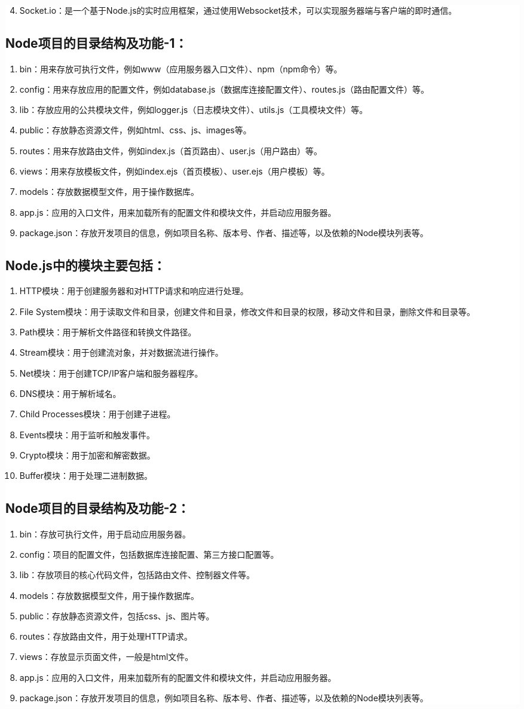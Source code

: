 4. Socket.io：是一个基于Node.js的实时应用框架，通过使用Websocket技术，可以实现服务器端与客户端的即时通信。

## Node项目的目录结构及功能-1：

1. bin：用来存放可执行文件，例如www（应用服务器入口文件）、npm（npm命令）等。

2. config：用来存放应用的配置文件，例如database.js（数据库连接配置文件）、routes.js（路由配置文件）等。

3. lib：存放应用的公共模块文件，例如logger.js（日志模块文件）、utils.js（工具模块文件）等。

4. public：存放静态资源文件，例如html、css、js、images等。

5. routes：用来存放路由文件，例如index.js（首页路由）、user.js（用户路由）等。

6. views：用来存放模板文件，例如index.ejs（首页模板）、user.ejs（用户模板）等。

7. models：存放数据模型文件，用于操作数据库。

8. app.js：应用的入口文件，用来加载所有的配置文件和模块文件，并启动应用服务器。

9. package.json：存放开发项目的信息，例如项目名称、版本号、作者、描述等，以及依赖的Node模块列表等。

## Node.js中的模块主要包括：

1. HTTP模块：用于创建服务器和对HTTP请求和响应进行处理。

2. File System模块：用于读取文件和目录，创建文件和目录，修改文件和目录的权限，移动文件和目录，删除文件和目录等。

3. Path模块：用于解析文件路径和转换文件路径。

4. Stream模块：用于创建流对象，并对数据流进行操作。

5. Net模块：用于创建TCP/IP客户端和服务器程序。

6. DNS模块：用于解析域名。

7. Child Processes模块：用于创建子进程。

8. Events模块：用于监听和触发事件。

9. Crypto模块：用于加密和解密数据。

10. Buffer模块：用于处理二进制数据。

## Node项目的目录结构及功能-2：
1. bin：存放可执行文件，用于启动应用服务器。

2. config：项目的配置文件，包括数据库连接配置、第三方接口配置等。

3. lib：存放项目的核心代码文件，包括路由文件、控制器文件等。

4. models：存放数据模型文件，用于操作数据库。

5. public：存放静态资源文件，包括css、js、图片等。

6. routes：存放路由文件，用于处理HTTP请求。

7. views：存放显示页面文件，一般是html文件。

8. app.js：应用的入口文件，用来加载所有的配置文件和模块文件，并启动应用服务器。

9. package.json：存放开发项目的信息，例如项目名称、版本号、作者、描述等，以及依赖的Node模块列表等。

